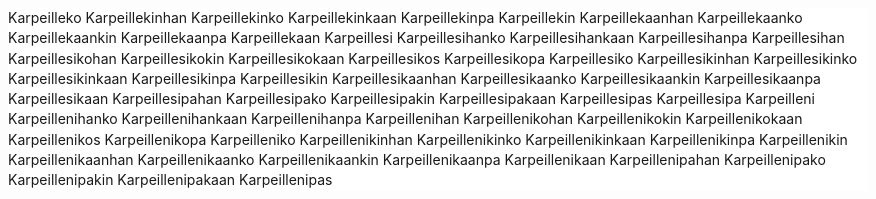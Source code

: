 Karpeilleko
Karpeillekinhan
Karpeillekinko
Karpeillekinkaan
Karpeillekinpa
Karpeillekin
Karpeillekaanhan
Karpeillekaanko
Karpeillekaankin
Karpeillekaanpa
Karpeillekaan
Karpeillesi
Karpeillesihanko
Karpeillesihankaan
Karpeillesihanpa
Karpeillesihan
Karpeillesikohan
Karpeillesikokin
Karpeillesikokaan
Karpeillesikos
Karpeillesikopa
Karpeillesiko
Karpeillesikinhan
Karpeillesikinko
Karpeillesikinkaan
Karpeillesikinpa
Karpeillesikin
Karpeillesikaanhan
Karpeillesikaanko
Karpeillesikaankin
Karpeillesikaanpa
Karpeillesikaan
Karpeillesipahan
Karpeillesipako
Karpeillesipakin
Karpeillesipakaan
Karpeillesipas
Karpeillesipa
Karpeilleni
Karpeillenihanko
Karpeillenihankaan
Karpeillenihanpa
Karpeillenihan
Karpeillenikohan
Karpeillenikokin
Karpeillenikokaan
Karpeillenikos
Karpeillenikopa
Karpeilleniko
Karpeillenikinhan
Karpeillenikinko
Karpeillenikinkaan
Karpeillenikinpa
Karpeillenikin
Karpeillenikaanhan
Karpeillenikaanko
Karpeillenikaankin
Karpeillenikaanpa
Karpeillenikaan
Karpeillenipahan
Karpeillenipako
Karpeillenipakin
Karpeillenipakaan
Karpeillenipas